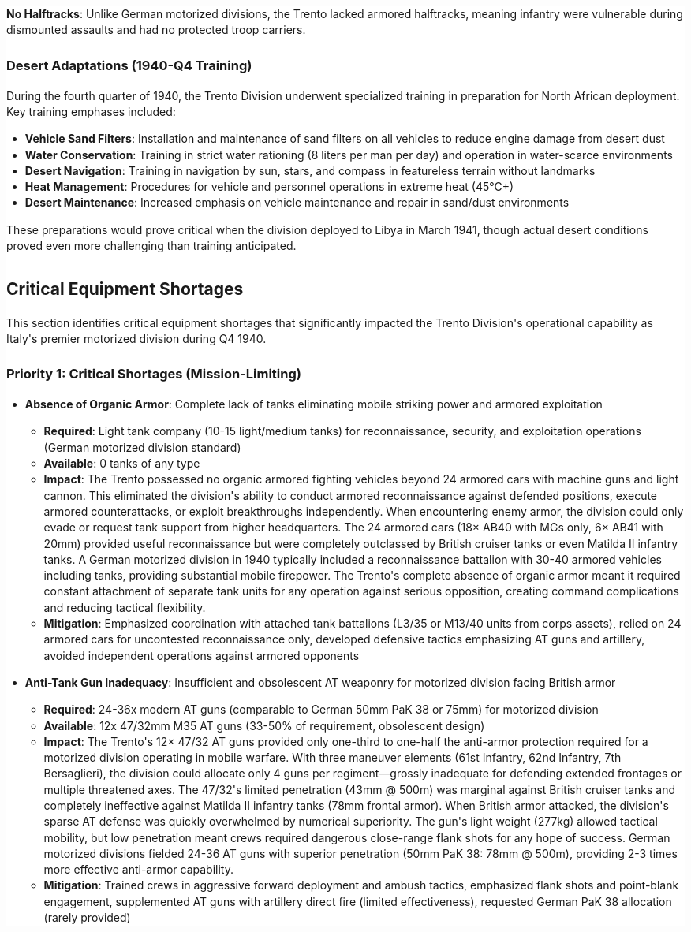 **No Halftracks**: Unlike German motorized divisions, the Trento lacked armored halftracks, meaning infantry were vulnerable during dismounted assaults and had no protected troop carriers.

### Desert Adaptations (1940-Q4 Training)

During the fourth quarter of 1940, the Trento Division underwent specialized training in preparation for North African deployment. Key training emphases included:

- **Vehicle Sand Filters**: Installation and maintenance of sand filters on all vehicles to reduce engine damage from desert dust
- **Water Conservation**: Training in strict water rationing (8 liters per man per day) and operation in water-scarce environments
- **Desert Navigation**: Training in navigation by sun, stars, and compass in featureless terrain without landmarks
- **Heat Management**: Procedures for vehicle and personnel operations in extreme heat (45°C+)
- **Desert Maintenance**: Increased emphasis on vehicle maintenance and repair in sand/dust environments

These preparations would prove critical when the division deployed to Libya in March 1941, though actual desert conditions proved even more challenging than training anticipated.

## Critical Equipment Shortages

This section identifies critical equipment shortages that significantly impacted the Trento Division's operational capability as Italy's premier motorized division during Q4 1940.

### Priority 1: Critical Shortages (Mission-Limiting)

- **Absence of Organic Armor**: Complete lack of tanks eliminating mobile striking power and armored exploitation
  - **Required**: Light tank company (10-15 light/medium tanks) for reconnaissance, security, and exploitation operations (German motorized division standard)
  - **Available**: 0 tanks of any type
  - **Impact**: The Trento possessed no organic armored fighting vehicles beyond 24 armored cars with machine guns and light cannon. This eliminated the division's ability to conduct armored reconnaissance against defended positions, execute armored counterattacks, or exploit breakthroughs independently. When encountering enemy armor, the division could only evade or request tank support from higher headquarters. The 24 armored cars (18× AB40 with MGs only, 6× AB41 with 20mm) provided useful reconnaissance but were completely outclassed by British cruiser tanks or even Matilda II infantry tanks. A German motorized division in 1940 typically included a reconnaissance battalion with 30-40 armored vehicles including tanks, providing substantial mobile firepower. The Trento's complete absence of organic armor meant it required constant attachment of separate tank units for any operation against serious opposition, creating command complications and reducing tactical flexibility.
  - **Mitigation**: Emphasized coordination with attached tank battalions (L3/35 or M13/40 units from corps assets), relied on 24 armored cars for uncontested reconnaissance only, developed defensive tactics emphasizing AT guns and artillery, avoided independent operations against armored opponents

- **Anti-Tank Gun Inadequacy**: Insufficient and obsolescent AT weaponry for motorized division facing British armor
  - **Required**: 24-36x modern AT guns (comparable to German 50mm PaK 38 or 75mm) for motorized division
  - **Available**: 12x 47/32mm M35 AT guns (33-50% of requirement, obsolescent design)
  - **Impact**: The Trento's 12× 47/32 AT guns provided only one-third to one-half the anti-armor protection required for a motorized division operating in mobile warfare. With three maneuver elements (61st Infantry, 62nd Infantry, 7th Bersaglieri), the division could allocate only 4 guns per regiment—grossly inadequate for defending extended frontages or multiple threatened axes. The 47/32's limited penetration (43mm @ 500m) was marginal against British cruiser tanks and completely ineffective against Matilda II infantry tanks (78mm frontal armor). When British armor attacked, the division's sparse AT defense was quickly overwhelmed by numerical superiority. The gun's light weight (277kg) allowed tactical mobility, but low penetration meant crews required dangerous close-range flank shots for any hope of success. German motorized divisions fielded 24-36 AT guns with superior penetration (50mm PaK 38: 78mm @ 500m), providing 2-3 times more effective anti-armor capability.
  - **Mitigation**: Trained crews in aggressive forward deployment and ambush tactics, emphasized flank shots and point-blank engagement, supplemented AT guns with artillery direct fire (limited effectiveness), requested German PaK 38 allocation (rarely provided)
